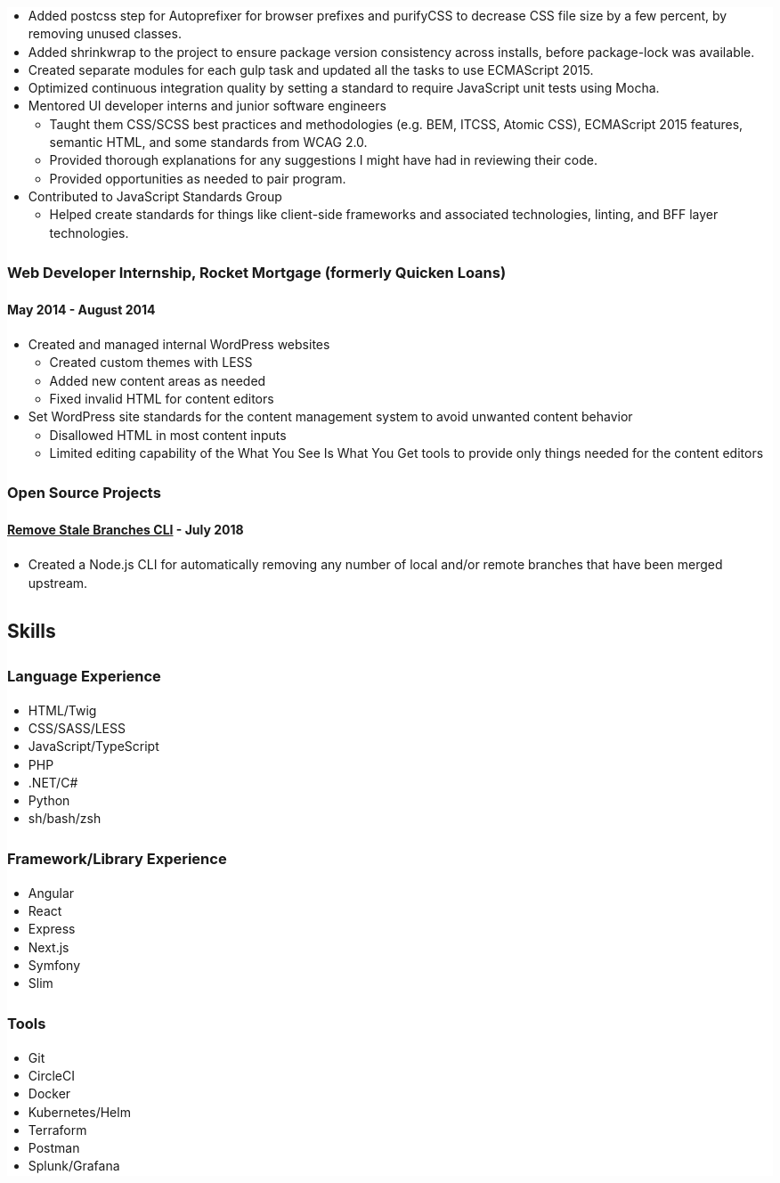   * Added postcss step for Autoprefixer for browser prefixes and purifyCSS to decrease CSS file size by a few percent, by removing unused classes.
  * Added shrinkwrap to the project to ensure package version consistency across installs, before package-lock was available.
  * Created separate modules for each gulp task and updated all the tasks to use ECMAScript 2015.
* Optimized continuous integration quality by setting a standard to require JavaScript unit tests using Mocha.
* Mentored UI developer interns and junior software engineers
  * Taught them CSS/SCSS best practices and methodologies (e.g. BEM, ITCSS, Atomic CSS), ECMAScript 2015 features, semantic HTML, and some standards from WCAG 2.0.
  * Provided thorough explanations for any suggestions I might have had in reviewing their code.
  * Provided opportunities as needed to pair program.
* Contributed to JavaScript Standards Group
  * Helped create standards for things like client-side frameworks and associated technologies, linting, and BFF layer technologies.

### Web Developer Internship, Rocket Mortgage (formerly Quicken Loans)
#### May 2014 - August 2014
* Created and managed internal WordPress websites
  * Created custom themes with LESS
  * Added new content areas as needed
  * Fixed invalid HTML for content editors
* Set WordPress site standards for the content management system to avoid unwanted content behavior
  * Disallowed HTML in most content inputs
  * Limited editing capability of the What You See Is What You Get tools to provide only things needed for the content editors 

### Open Source Projects
#### [Remove Stale Branches CLI] - July 2018
* Created a Node.js CLI for automatically removing any number of local and/or remote branches that have been merged upstream.


## Skills
### Language Experience
* HTML/Twig
* CSS/SASS/LESS
* JavaScript/TypeScript
* PHP
* .NET/C#
* Python
* sh/bash/zsh
### Framework/Library Experience
* Angular
* React
* Express
* Next.js
* Symfony 
* Slim
### Tools
* Git
* CircleCI
* Docker
* Kubernetes/Helm
* Terraform
* Postman
* Splunk/Grafana


[GitHub]: https://github.com/richardmartinez
[richard.i.martinez.jr@gmail.com]: mailto:richard.i.martinez.jr@gmail.com
[Remove Stale Branches CLI]: https://github.com/richardmartinez/remove-stale-branches
